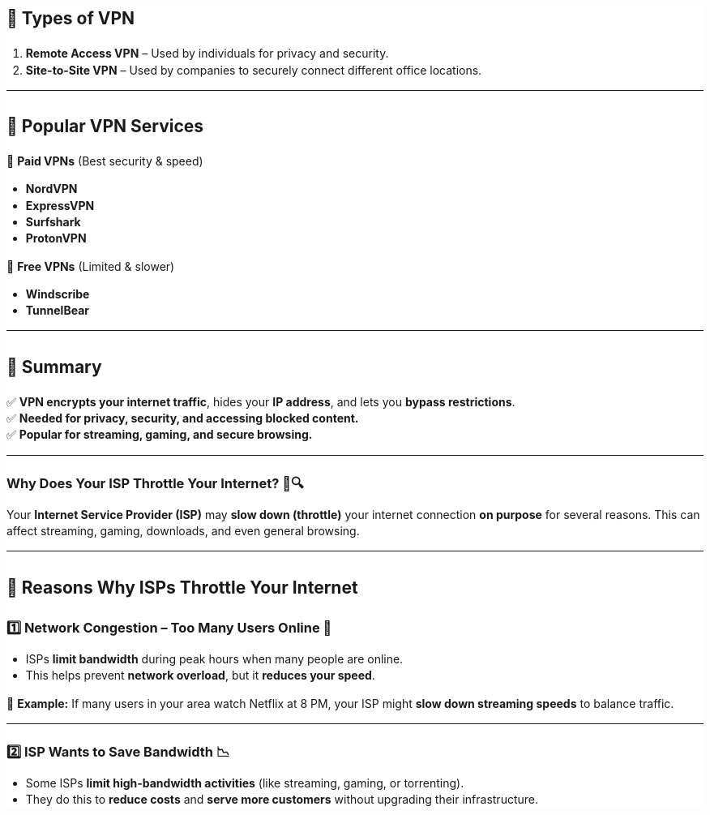 
## **🔹 Types of VPN**
1. **Remote Access VPN** – Used by individuals for privacy and security.  
2. **Site-to-Site VPN** – Used by companies to securely connect different office locations.  

---

## **🔹 Popular VPN Services**
🔹 **Paid VPNs** (Best security & speed)  
- **NordVPN**  
- **ExpressVPN**  
- **Surfshark**  
- **ProtonVPN**  

🔹 **Free VPNs** (Limited & slower)  
- **Windscribe**  
- **TunnelBear**  

---

## **🔹 Summary**
✅ **VPN encrypts your internet traffic**, hides your **IP address**, and lets you **bypass restrictions**.  
✅ **Needed for privacy, security, and accessing blocked content.**  
✅ **Popular for streaming, gaming, and secure browsing.**  

---

### **Why Does Your ISP Throttle Your Internet?** 🚀🔍

Your **Internet Service Provider (ISP)** may **slow down (throttle)** your internet connection **on purpose** for several reasons. This can affect streaming, gaming, downloads, and even general browsing.

---

## **🔹 Reasons Why ISPs Throttle Your Internet**
### **1️⃣ Network Congestion – Too Many Users Online 🚦**
- ISPs **limit bandwidth** during peak hours when many people are online.  
- This helps prevent **network overload**, but it **reduces your speed**.

📌 **Example:** If many users in your area watch Netflix at 8 PM, your ISP might **slow down streaming speeds** to balance traffic.

---

### **2️⃣ ISP Wants to Save Bandwidth 📉**
- Some ISPs **limit high-bandwidth activities** (like streaming, gaming, or torrenting).  
- They do this to **reduce costs** and **serve more customers** without upgrading their infrastructure.
